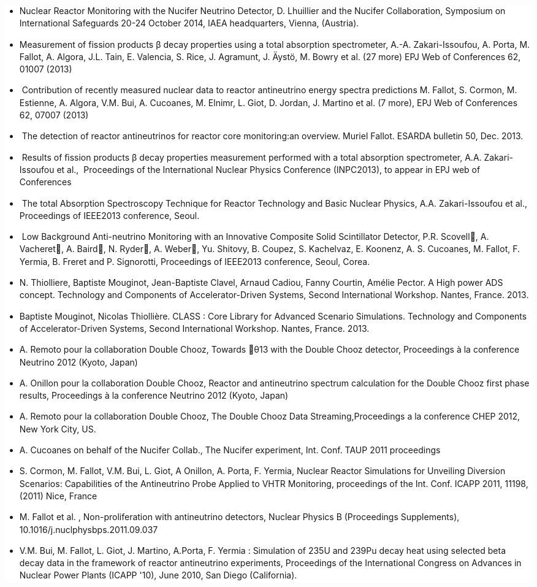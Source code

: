 
*   Nuclear Reactor Monitoring with the Nucifer Neutrino Detector, D. Lhuillier and the Nucifer Collaboration, Symposium on International Safeguards 20-24 October 2014, IAEA headquarters, Vienna, (Austria).

*   Measurement of fission products β decay properties using a total absorption spectrometer, A.-A. Zakari-Issoufou, A. Porta, M. Fallot, A. Algora, J.L. Tain, E. Valencia, S. Rice, J. Agramunt, J. Äystö, M. Bowry et al. (27 more) EPJ Web of Conferences 62, 01007 (2013)
    

*    Contribution of recently measured nuclear data to reactor antineutrino energy spectra predictions M. Fallot, S. Cormon, M. Estienne, A. Algora, V.M. Bui, A. Cucoanes, M. Elnimr, L. Giot, D. Jordan, J. Martino et al. (7 more), EPJ Web of Conferences 62, 07007 (2013)
    
*    The detection of reactor antineutrinos for reactor core monitoring:an overview. Muriel Fallot. ESARDA bulletin 50, Dec. 2013.
    
*    Results of ﬁssion products β decay properties measurement performed with a total absorption spectrometer, A.A. Zakari-Issoufou et al.,  Proceedings of the International Nuclear Physics Conference (INPC2013), to appear in EPJ web of Conferences
    
*    The total Absorption Spectroscopy Technique for Reactor Technology and Basic Nuclear Physics, A.A. Zakari-Issoufou et al., Proceedings of IEEE2013 conference, Seoul.
    
*    Low Background Anti-neutrino Monitoring with an Innovative Composite Solid Scintillator Detector, P.R. Scovell, A. Vacheret, A. Baird, N. Ryder, A. Weber, Yu. Shitovy, B. Coupez, S. Kachelvaz, E. Koonenz, A. S. Cucoanes, M. Fallot, F. Yermia, B. Freret and P. Signorotti, Proceedings of IEEE2013 conference, Seoul, Corea.
    
*   N. Thiolliere, Baptiste Mouginot, Jean-Baptiste Clavel, Arnaud Cadiou, Fanny Courtin, Amélie Pector. A High power ADS concept. Technology and Components of Accelerator-Driven Systems, Second International Workshop. Nantes, France. 2013.
    
*   Baptiste Mouginot, Nicolas Thiollière. CLASS : Core Library for Advanced Scenario Simulations. Technology and Components of Accelerator-Driven Systems, Second International Workshop. Nantes, France. 2013.
    
*   A. Remoto pour la collaboration Double Chooz, Towards θ13 with the Double Chooz detector, Proceedings à la conference Neutrino 2012 (Kyoto, Japan)  
    
*   A. Onillon pour la collaboration Double Chooz, Reactor and antineutrino spectrum calculation for the Double Chooz first phase results, Proceedings à la conference Neutrino 2012 (Kyoto, Japan)
    
*   A. Remoto pour la collaboration Double Chooz, The Double Chooz Data Streaming,Proceedings a la conference CHEP 2012, New York City, US.
    
*   A. Cucoanes on behalf of the Nucifer Collab., The Nucifer experiment, Int. Conf. TAUP 2011 proceedings
    
*   S. Cormon, M. Fallot, V.M. Bui, L. Giot, A Onillon, A. Porta, F. Yermia, Nuclear Reactor Simulations for Unveiling Diversion Scenarios: Capabilities of the Antineutrino Probe Applied to VHTR Monitoring, proceedings of the Int. Conf. ICAPP 2011, 11198, (2011) Nice, France
    
*   M. Fallot et al. , Non-proliferation with antineutrino detectors, Nuclear Physics B (Proceedings Supplements), 10.1016/j.nuclphysbps.2011.09.037
    
*   V.M. Bui, M. Fallot, L. Giot, J. Martino, A.Porta, F. Yermia : Simulation of 235U and 239Pu decay heat using selected beta decay data in the framework of reactor antineutrino experiments, Proceedings of the International Congress on Advances in Nuclear Power Plants (ICAPP '10), June 2010, San Diego (California).
    